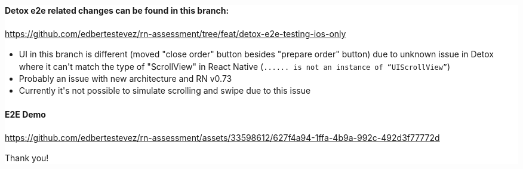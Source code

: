 #### Detox e2e related changes can be found in this branch:
https://github.com/edbertestevez/rn-assessment/tree/feat/detox-e2e-testing-ios-only
- UI in this branch is different (moved "close order" button besides "prepare order" button) due to unknown issue in Detox where it can't match the type of "ScrollView" in React Native (`...... is not an instance of “UIScrollView”`)
- Probably an issue with new architecture and RN v0.73
- Currently it's not possible to simulate scrolling and swipe due to this issue

#### E2E Demo

https://github.com/edbertestevez/rn-assessment/assets/33598612/627f4a94-1ffa-4b9a-992c-492d3f77772d



Thank you!

